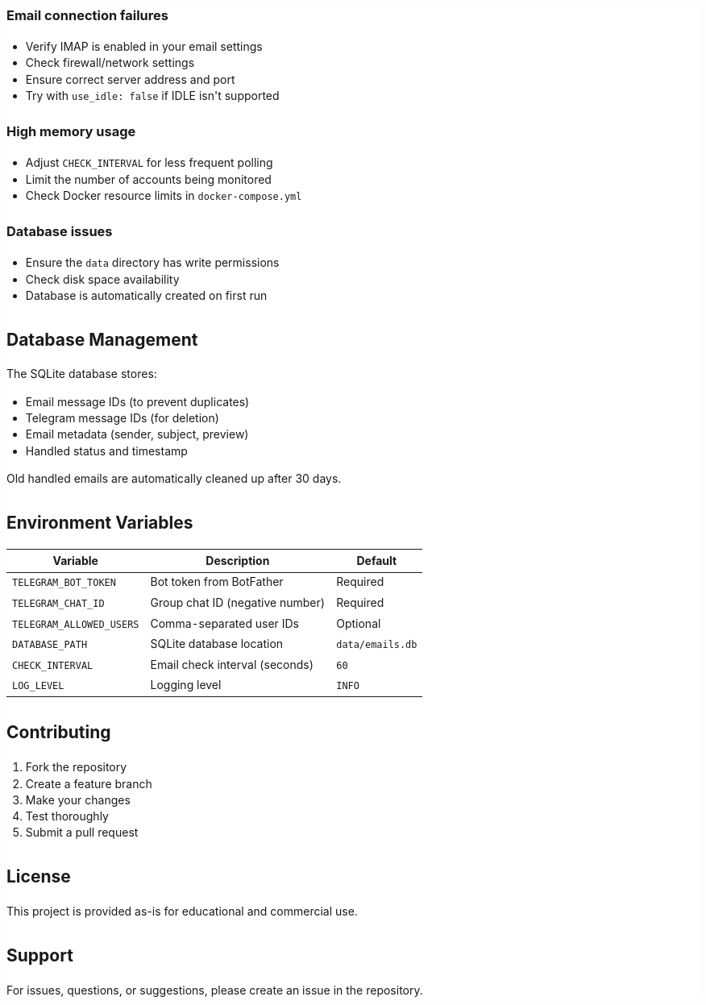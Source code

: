 ### Email connection failures
- Verify IMAP is enabled in your email settings
- Check firewall/network settings
- Ensure correct server address and port
- Try with `use_idle: false` if IDLE isn't supported

### High memory usage
- Adjust `CHECK_INTERVAL` for less frequent polling
- Limit the number of accounts being monitored
- Check Docker resource limits in `docker-compose.yml`

### Database issues
- Ensure the `data` directory has write permissions
- Check disk space availability
- Database is automatically created on first run

## Database Management

The SQLite database stores:
- Email message IDs (to prevent duplicates)
- Telegram message IDs (for deletion)  
- Email metadata (sender, subject, preview)
- Handled status and timestamp

Old handled emails are automatically cleaned up after 30 days.

## Environment Variables

| Variable | Description | Default |
|----------|-------------|---------|
| `TELEGRAM_BOT_TOKEN` | Bot token from BotFather | Required |
| `TELEGRAM_CHAT_ID` | Group chat ID (negative number) | Required |
| `TELEGRAM_ALLOWED_USERS` | Comma-separated user IDs | Optional |
| `DATABASE_PATH` | SQLite database location | `data/emails.db` |
| `CHECK_INTERVAL` | Email check interval (seconds) | `60` |
| `LOG_LEVEL` | Logging level | `INFO` |

## Contributing

1. Fork the repository
2. Create a feature branch
3. Make your changes
4. Test thoroughly
5. Submit a pull request

## License

This project is provided as-is for educational and commercial use.

## Support

For issues, questions, or suggestions, please create an issue in the repository.